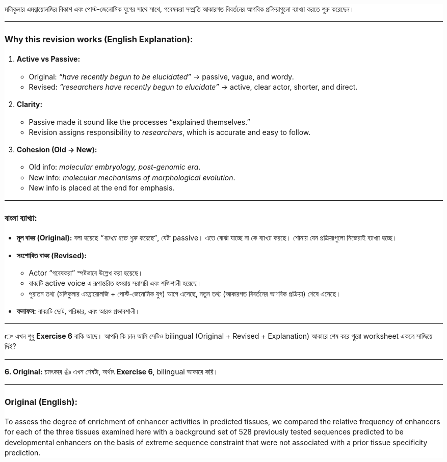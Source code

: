 মলিকুলার এমব্রায়োলজির বিকাশ এবং পোস্ট-জেনোমিক যুগের সাথে সাথে, গবেষকরা সম্প্রতি আকারগত বিবর্তনের আণবিক প্রক্রিয়াগুলো ব্যাখ্যা করতে শুরু করেছেন।

---

### **Why this revision works (English Explanation):**

1. **Active vs Passive:**

   * Original: *“have recently begun to be elucidated”* → passive, vague, and wordy.
   * Revised: *“researchers have recently begun to elucidate”* → active, clear actor, shorter, and direct.

2. **Clarity:**

   * Passive made it sound like the processes “explained themselves.”
   * Revision assigns responsibility to *researchers*, which is accurate and easy to follow.

3. **Cohesion (Old → New):**

   * Old info: *molecular embryology, post-genomic era*.
   * New info: *molecular mechanisms of morphological evolution*.
   * New info is placed at the end for emphasis.

---

### **বাংলা ব্যাখ্যা:**

* **মূল বাক্য (Original):** বলা হয়েছে *“ব্যাখ্যা হতে শুরু করেছে”*, যেটা passive। এতে বোঝা যাচ্ছে না কে ব্যাখ্যা করছে। শোনায় যেন প্রক্রিয়াগুলো নিজেরাই ব্যাখ্যা হচ্ছে।
* **সংশোধিত বাক্য (Revised):**

  * Actor “গবেষকরা” স্পষ্টভাবে উল্লেখ করা হয়েছে।
  * বাক্যটি active voice এ রূপান্তরিত হওয়ায় সরাসরি এবং শক্তিশালী হয়েছে।
  * পুরাতন তথ্য (মলিকুলার এমব্রায়োলজি + পোস্ট-জেনোমিক যুগ) আগে এসেছে, নতুন তথ্য (আকারগত বিবর্তনের আণবিক প্রক্রিয়া) শেষে এসেছে।
* **ফলাফল:** বাক্যটি ছোট, পরিষ্কার, এবং আরও প্রভাবশালী।

---

👉 এখন শুধু **Exercise 6** বাকি আছে।
আপনি কি চান আমি সেটিও bilingual (Original + Revised + Explanation) আকারে শেষ করে পুরো worksheet একত্রে সাজিয়ে দিই?

---

**6. Original:**
চমৎকার 👍 এখন শেষটা, অর্থাৎ **Exercise 6**, bilingual আকারে করি।

---

### **Original (English):**

To assess the degree of enrichment of enhancer activities in predicted tissues, we compared the relative frequency of enhancers for each of the three tissues examined here with a background set of 528 previously tested sequences predicted to be developmental enhancers on the basis of extreme sequence constraint that were not associated with a prior tissue specificity prediction.
